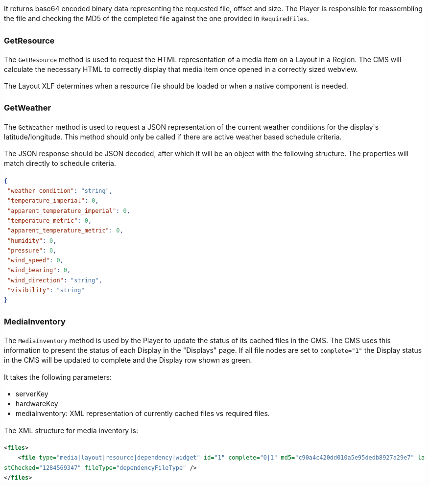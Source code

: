 It returns base64 encoded binary data representing the requested file, offset and size. The Player is responsible for reassembling the file and checking the MD5 of the completed file against the one provided in `RequiredFiles`.


### GetResource

The `GetResource` method is used to request the HTML representation of a media item on a Layout in a Region. The CMS will calculate the necessary HTML to correctly display that media item once opened in a correctly sized webview.

The Layout XLF determines when a resource file should be loaded or when a native component is needed.

### GetWeather

The `GetWeather` method is used to request a JSON representation of the current weather conditions for the display's latitude/longitude. This method should only be called if there are active weather based schedule criteria.

The JSON response should be JSON decoded, after which it will be an object with the following structure. The properties will match directly to schedule criteria.

```json
{
 "weather_condition": "string",
 "temperature_imperial": 0,
 "apparent_temperature_imperial": 0,
 "temperature_metric": 0,
 "apparent_temperature_metric": 0,
 "humidity": 0,
 "pressure": 0,
 "wind_speed": 0,
 "wind_bearing": 0,
 "wind_direction": "string",
 "visibility": "string"
}
```

### MediaInventory

The `MediaInventory` method is used by the Player to update the status of its cached files in the CMS. The CMS uses this information to present the status of each Display in the "Displays" page. If all file nodes are set to `complete="1"` the Display status in the CMS will be updated to complete and the Display row shown as green.

It takes the following parameters:

 - serverKey
 - hardwareKey
 - mediaInventory: XML representation of currently cached files vs required files.


The XML structure for media inventory is:

``` xml
<files>
	<file type="media|layout|resource|dependency|widget" id="1" complete="0|1" md5="c90a4c420dd010a5e95dedb8927a29e7" lastChecked="1284569347" fileType="dependencyFileType" />
</files>
```
